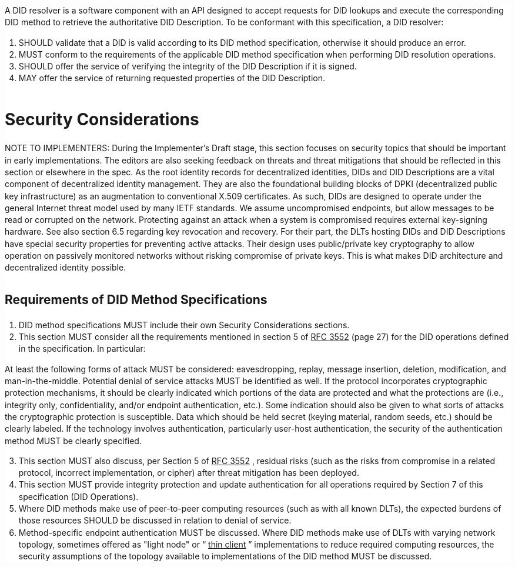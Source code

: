 A DID resolver is a software component with an API designed to accept requests
for DID lookups and execute the corresponding DID method to retrieve the
authoritative DID Description. To be conformant with this specification, a DID
resolver:

  1. SHOULD validate that a DID is valid according to its DID method specification, otherwise it should produce an error. 
  2. MUST conform to the requirements of the applicable DID method specification when performing DID resolution operations. 
  3. SHOULD offer the service of verifying the integrity of the DID Description if it is signed. 
  4. MAY offer the service of returning requested properties of the DID Description. 

# Security Considerations

NOTE TO IMPLEMENTERS: During the Implementer’s Draft stage, this section
focuses on security topics that should be important in early implementations.
The editors are also seeking feedback on threats and threat mitigations that
should be reflected in this section or elsewhere in the spec. As the root
identity records for decentralized identities, DIDs and DID Descriptions are a
vital component of decentralized identity management. They are also the
foundational building blocks of DPKI (decentralized public key infrastructure)
as an augmentation to conventional X.509 certificates. As such, DIDs are
designed to operate under the general Internet threat model used by many IETF
standards. We assume uncompromised endpoints, but allow messages to be read or
corrupted on the network. Protecting against an attack when a system is
compromised requires external key-signing hardware. See also section 6.5
regarding key revocation and recovery. For their part, the DLTs hosting DIDs
and DID Descriptions have special security properties for preventing active
attacks. Their design uses public/private key cryptography to allow operation
on passively monitored networks without risking compromise of private keys.
This is what makes DID architecture and decentralized identity possible.

## Requirements of DID Method Specifications

  1. DID method specifications MUST include their own Security Considerations sections. 
  2. This section MUST consider all the requirements mentioned in section 5 of [RFC 3552](https://tools.ietf.org/html/rfc3552) (page 27) for the DID operations defined in the specification. In particular: 

At least the following forms of attack MUST be considered: eavesdropping,
replay, message insertion, deletion, modification, and man-in-the-middle.
Potential denial of service attacks MUST be identified as well. If the
protocol incorporates cryptographic protection mechanisms, it should be
clearly indicated which portions of the data are protected and what the
protections are (i.e., integrity only, confidentiality, and/or endpoint
authentication, etc.). Some indication should also be given to what sorts of
attacks the cryptographic protection is susceptible. Data which should be held
secret (keying material, random seeds, etc.) should be clearly labeled. If the
technology involves authentication, particularly user-host authentication, the
security of the authentication method MUST be clearly specified.

  3. This section MUST also discuss, per Section 5 of [RFC 3552](https://tools.ietf.org/html/rfc3552) , residual risks (such as the risks from compromise in a related protocol, incorrect implementation, or cipher) after threat mitigation has been deployed. 
  4. This section MUST provide integrity protection and update authentication for all operations required by Section 7 of this specification (DID Operations). 
  5. Where DID methods make use of peer-to-peer computing resources (such as with all known DLTs), the expected burdens of those resources SHOULD be discussed in relation to denial of service. 
  6. Method-specific endpoint authentication MUST be discussed. Where DID methods make use of DLTs with varying network topology, sometimes offered as "light node" or “ [thin client](https://en.bitcoin.it/wiki/Thin_Client_Security) ” implementations to reduce required computing resources, the security assumptions of the topology available to implementations of the DID method MUST be discussed. 